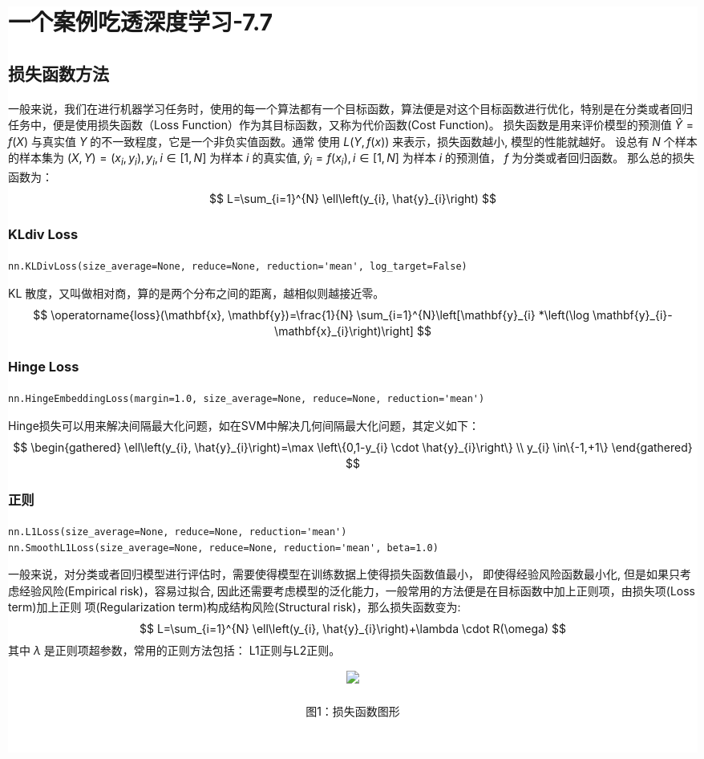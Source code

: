 # 一个案例吃透深度学习-7.7

## 损失函数方法
一般来说，我们在进行机器学习任务时，使用的每一个算法都有一个目标函数，算法便是对这个目标函数进行优化，特别是在分类或者回归任务中，便是使用损失函数（Loss Function）作为其目标函数，又称为代价函数(Cost Function)。
损失函数是用来评价模型的预测值 $\hat{Y}=f(X)$ 与真实值 $Y$ 的不一致程度，它是一个非负实值函数。通常 使用 $L(Y, f(x))$ 来表示，损失函数越小, 模型的性能就越好。 设总有 $N$ 个样本的样本集为 $(X, Y)=\left(x_{i}, y_{i}\right), y_{i}, i \in[1, N]$ 为样本 $i$ 的真实值, $\hat{y}_{i}=f\left(x_{i}\right), i \in[1, N]$ 为样本 $i$ 的预测值， $f$ 为分类或者回归函数。 那么总的损失函数为：
$$
L=\sum_{i=1}^{N} \ell\left(y_{i}, \hat{y}_{i}\right)
$$
### KLdiv Loss
```
nn.KLDivLoss(size_average=None, reduce=None, reduction='mean', log_target=False)
```
$\mathrm{KL}$ 散度，又叫做相对商，算的是两个分布之间的距离，越相似则越接近零。
$$
\operatorname{loss}(\mathbf{x}, \mathbf{y})=\frac{1}{N} \sum_{i=1}^{N}\left[\mathbf{y}_{i} *\left(\log \mathbf{y}_{i}-\mathbf{x}_{i}\right)\right]
$$
### Hinge Loss
```
nn.HingeEmbeddingLoss(margin=1.0, size_average=None, reduce=None, reduction='mean')
```
Hinge损失可以用来解决间隔最大化问题，如在SVM中解决几何间隔最大化问题，其定义如下：
$$
\begin{gathered}
\ell\left(y_{i}, \hat{y}_{i}\right)=\max \left\{0,1-y_{i} \cdot \hat{y}_{i}\right\} \\
y_{i} \in\{-1,+1\}
\end{gathered}
$$
### 正则
```
nn.L1Loss(size_average=None, reduce=None, reduction='mean')
nn.SmoothL1Loss(size_average=None, reduce=None, reduction='mean', beta=1.0)
```
一般来说，对分类或者回归模型进行评估时，需要使得模型在训练数据上使得损失函数值最小， 即使得经验风险函数最小化, 但是如果只考虑经验风险(Empirical risk)，容易过拟合, 因此还需要考虑模型的泛化能力，一般常用的方法便是在目标函数中加上正则项，由损失项(Loss term)加上正则 项(Regularization term)构成结构风险(Structural risk)，那么损失函数变为:
$$
L=\sum_{i=1}^{N} \ell\left(y_{i}, \hat{y}_{i}\right)+\lambda \cdot R(\omega)
$$
其中 $\lambda$ 是正则项超参数，常用的正则方法包括： L1正则与L2正则。

<center><img src="https://ai-studio-static-online.cdn.bcebos.com/d77e0ff2817a4ad5aebefe3872e1203f882286f9bb5f4c21a255f050b5c975f4" width="900" hegiht="" ></center>
<center><br>图1：损失函数图形</br></center>
<br></br>
